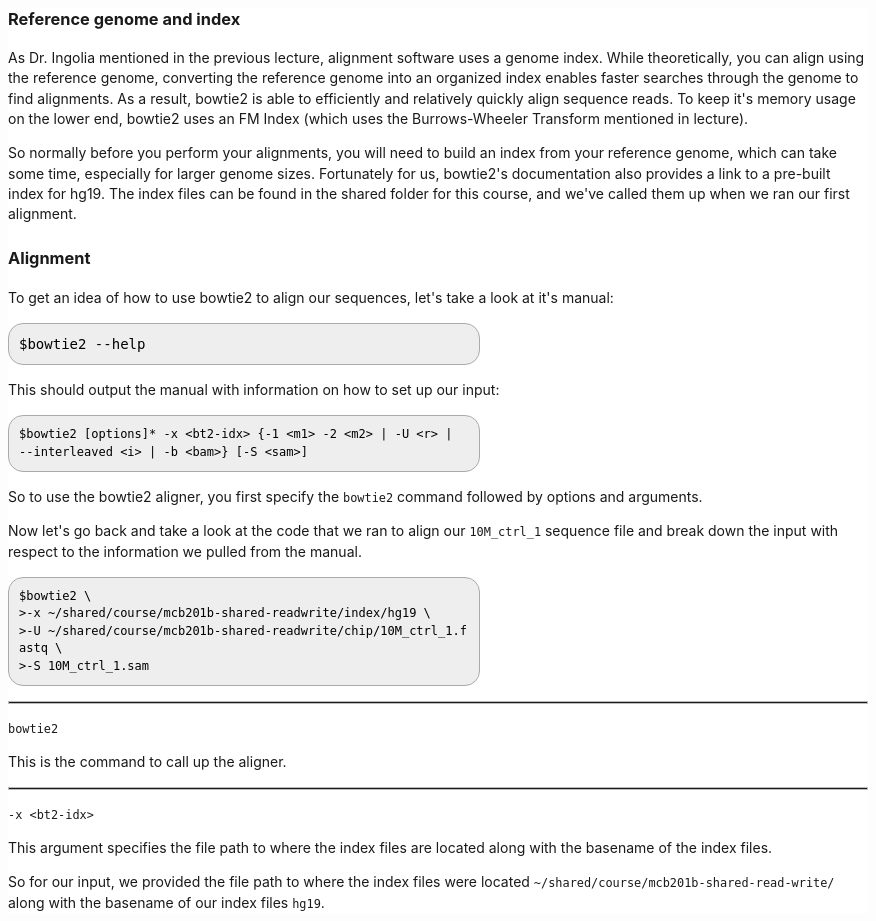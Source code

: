 <h3>Reference genome and index</h3>

<p>As Dr. Ingolia mentioned in the previous lecture, alignment software uses a genome index. While theoretically, you can align using the reference genome, converting the reference genome into an organized index enables faster searches through the genome to find alignments. As a result, bowtie2 is able to efficiently and relatively quickly align sequence reads. To keep it's memory usage on the lower end, bowtie2 uses an FM Index (which uses the Burrows-Wheeler Transform mentioned in lecture).</p>

<p>So normally before you perform your alignments, you will need to build an index from your reference genome, which can take some time, especially for larger genome sizes. Fortunately for us, bowtie2's documentation also provides a link to a pre-built index for hg19. The index files can be found in the shared folder for this course, and we've called them up when we ran our first alignment.</p>

<h3>Alignment</h3>

<p>To get an idea of how to use bowtie2 to align our sequences, let's take a look at it's manual:</p>

<pre style="width: 450px; margin-top: 15px; margin-bottom: 15px; color: #000000;background-color: #EEEEEE; border: 1px solid; border-color: #AAAAAA; padding: 10px; border-radius: 15px;">&dollar;bowtie2 --help</pre>

<p>This should output the manual with information on how to set up our input:</p>


<pre style="width: 450px; margin-top: 15px; margin-bottom: 15px; color: #000000;background-color: #EEEEEE; border: 1px solid; border-color: #AAAAAA; padding: 10px; border-radius: 15px; font-size: 12px;">&dollar;bowtie2 [options]* -x &lt;bt2-idx&gt; {-1 &lt;m1&gt; -2 &lt;m2&gt; &vert; -U &lt;r&gt; &vert; 
--interleaved &lt;i&gt; &vert; -b &lt;bam&gt;} [-S &lt;sam&gt;]</pre>

<p>So to use the bowtie2 aligner, you first specify the <code>bowtie2</code> command followed by options and arguments.</p>

<p>Now let's go back and take a look at the code that we ran to align our <code>10M_ctrl_1</code> sequence file and break down the input with respect to the information we pulled from the manual.</p>

<pre style="width: 450px; margin-top: 15px; margin-bottom: 15px; color: #000000;background-color: #EEEEEE; border: 1px solid; border-color: #AAAAAA; padding: 10px; border-radius: 15px; font-size: 12px;">&dollar;bowtie2 \
&gt;-x ~/shared/course/mcb201b-shared-readwrite/index/hg19 \
&gt;-U ~/shared/course/mcb201b-shared-readwrite/chip/10M_ctrl_1.fastq \
&gt;-S 10M_ctrl_1.sam</pre>

<hr style="border: 1px solid; border-color: #BBBBBB;"></hr>

<code>bowtie2</code> 

<p>This is the command to call up the aligner.</p>

<hr style="border: 1px solid; border-color: #BBBBBB;"></hr>

<code>-x &lt;bt2-idx&gt;</code> 

<p>This argument specifies the file path to where the index files are located along with the basename of the index files.</p>

<p>So for our input, we provided the file path to where the index files were located <code>~/shared/course/mcb201b-shared-read-write/</code> along with the basename of our index files <code>hg19</code>.</p> 
